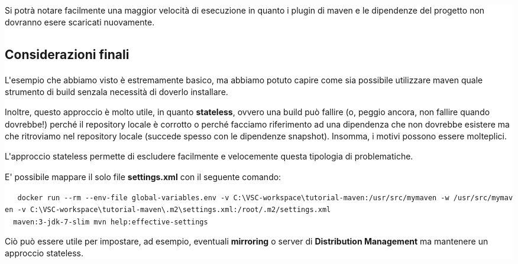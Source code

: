 Si potrà notare facilmente una maggior velocità di esecuzione in quanto i plugin di maven e le dipendenze del progetto non dovranno esere scaricati nuovamente.

## <a name="Task_5"></a>Considerazioni finali
L'esempio che abbiamo visto è estremamente basico, ma abbiamo potuto capire come sia possibile utilizzare maven quale strumento di build senzala necessità di doverlo installare.

Inoltre, questo approccio è molto utile, in quanto **stateless**, ovvero una build può fallire (o, peggio ancora, non fallire quando dovrebbe!) perché il repository locale è corrotto o perché facciamo riferimento ad una dipendenza che non dovrebbe esistere ma che ritroviamo nel repository locale (succede spesso con le dipendenze snapshot).
Insomma, i motivi possono essere molteplici.

L'approccio stateless permette di escludere facilmente e velocemente questa tipologia di problematiche.

E' possibile mappare il solo file **settings.xml** con il seguente comando:
```.term1
   docker run --rm --env-file global-variables.env -v C:\VSC-workspace\tutorial-maven:/usr/src/mymaven -w /usr/src/mymaven -v C:\VSC-workspace\tutorial-maven\.m2\settings.xml:/root/.m2/settings.xml
  maven:3-jdk-7-slim mvn help:effective-settings
```

Ciò può essere utile per impostare, ad esempio, eventuali **mirroring** o server di **Distribution Management** ma mantenere un approccio stateless.
